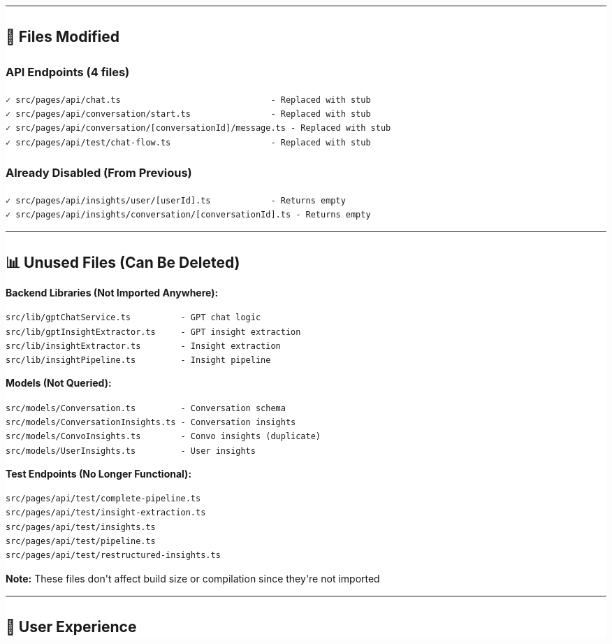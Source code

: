 
---

## 📁 Files Modified

### API Endpoints (4 files)
```
✓ src/pages/api/chat.ts                              - Replaced with stub
✓ src/pages/api/conversation/start.ts                - Replaced with stub  
✓ src/pages/api/conversation/[conversationId]/message.ts - Replaced with stub
✓ src/pages/api/test/chat-flow.ts                    - Replaced with stub
```

### Already Disabled (From Previous)
```
✓ src/pages/api/insights/user/[userId].ts            - Returns empty
✓ src/pages/api/insights/conversation/[conversationId].ts - Returns empty
```

---

## 📊 Unused Files (Can Be Deleted)

**Backend Libraries (Not Imported Anywhere):**
```
src/lib/gptChatService.ts          - GPT chat logic
src/lib/gptInsightExtractor.ts     - GPT insight extraction
src/lib/insightExtractor.ts        - Insight extraction
src/lib/insightPipeline.ts         - Insight pipeline
```

**Models (Not Queried):**
```
src/models/Conversation.ts         - Conversation schema
src/models/ConversationInsights.ts - Conversation insights
src/models/ConvoInsights.ts        - Convo insights (duplicate)
src/models/UserInsights.ts         - User insights
```

**Test Endpoints (No Longer Functional):**
```
src/pages/api/test/complete-pipeline.ts
src/pages/api/test/insight-extraction.ts
src/pages/api/test/insights.ts
src/pages/api/test/pipeline.ts
src/pages/api/test/restructured-insights.ts
```

**Note:** These files don't affect build size or compilation since they're not imported

---

## 🎯 User Experience
